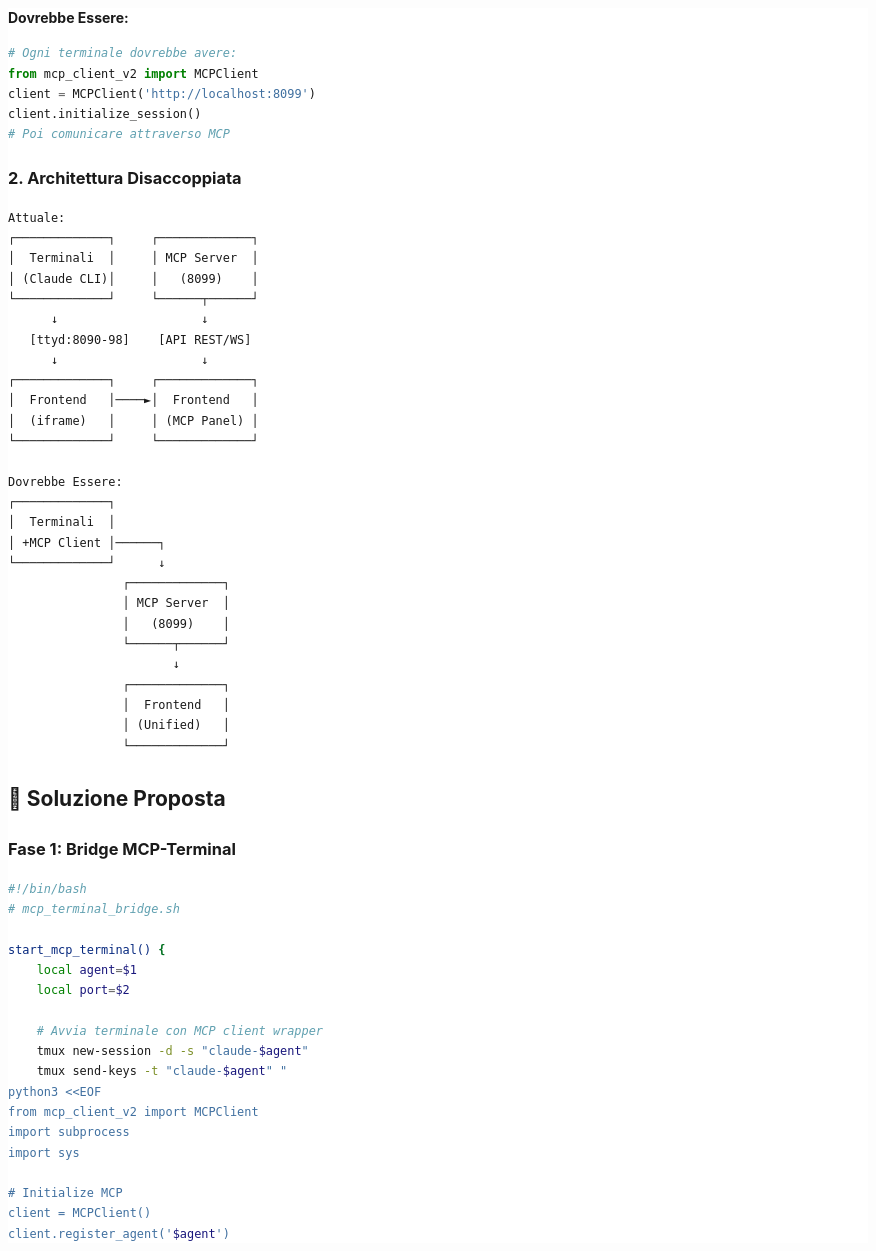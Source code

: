 **Dovrebbe Essere:**
```python
# Ogni terminale dovrebbe avere:
from mcp_client_v2 import MCPClient
client = MCPClient('http://localhost:8099')
client.initialize_session()
# Poi comunicare attraverso MCP
```

### 2. Architettura Disaccoppiata
```
Attuale:
┌─────────────┐     ┌─────────────┐
│  Terminali  │     │ MCP Server  │
│ (Claude CLI)│     │   (8099)    │
└─────────────┘     └──────┬──────┘
      ↓                    ↓
   [ttyd:8090-98]    [API REST/WS]
      ↓                    ↓
┌─────────────┐     ┌─────────────┐
│  Frontend   │────►│  Frontend   │
│  (iframe)   │     │ (MCP Panel) │
└─────────────┘     └─────────────┘

Dovrebbe Essere:
┌─────────────┐
│  Terminali  │
│ +MCP Client │──────┐
└─────────────┘      ↓
                ┌─────────────┐
                │ MCP Server  │
                │   (8099)    │
                └──────┬──────┘
                       ↓
                ┌─────────────┐
                │  Frontend   │
                │ (Unified)   │
                └─────────────┘
```

## 🔧 Soluzione Proposta

### Fase 1: Bridge MCP-Terminal
```bash
#!/bin/bash
# mcp_terminal_bridge.sh

start_mcp_terminal() {
    local agent=$1
    local port=$2

    # Avvia terminale con MCP client wrapper
    tmux new-session -d -s "claude-$agent"
    tmux send-keys -t "claude-$agent" "
python3 <<EOF
from mcp_client_v2 import MCPClient
import subprocess
import sys

# Initialize MCP
client = MCPClient()
client.register_agent('$agent')

```